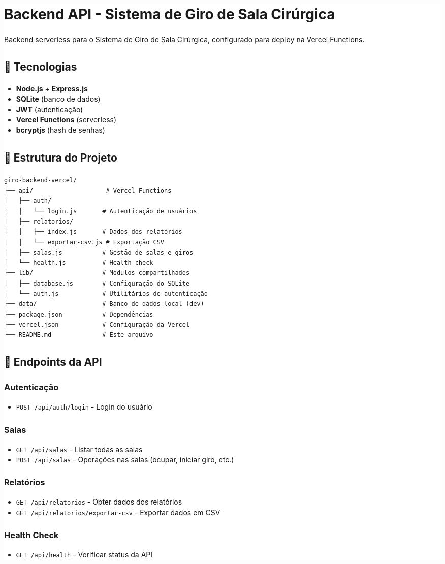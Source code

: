 # Backend API - Sistema de Giro de Sala Cirúrgica

Backend serverless para o Sistema de Giro de Sala Cirúrgica, configurado para deploy na Vercel Functions.

## 🚀 Tecnologias

- **Node.js** + **Express.js**
- **SQLite** (banco de dados)
- **JWT** (autenticação)
- **Vercel Functions** (serverless)
- **bcryptjs** (hash de senhas)

## 📁 Estrutura do Projeto

```
giro-backend-vercel/
├── api/                    # Vercel Functions
│   ├── auth/
│   │   └── login.js       # Autenticação de usuários
│   ├── relatorios/
│   │   ├── index.js       # Dados dos relatórios
│   │   └── exportar-csv.js # Exportação CSV
│   ├── salas.js           # Gestão de salas e giros
│   └── health.js          # Health check
├── lib/                   # Módulos compartilhados
│   ├── database.js        # Configuração do SQLite
│   └── auth.js            # Utilitários de autenticação
├── data/                  # Banco de dados local (dev)
├── package.json           # Dependências
├── vercel.json            # Configuração da Vercel
└── README.md              # Este arquivo
```

## 🔗 Endpoints da API

### Autenticação
- `POST /api/auth/login` - Login do usuário

### Salas
- `GET /api/salas` - Listar todas as salas
- `POST /api/salas` - Operações nas salas (ocupar, iniciar giro, etc.)

### Relatórios
- `GET /api/relatorios` - Obter dados dos relatórios
- `GET /api/relatorios/exportar-csv` - Exportar dados em CSV

### Health Check
- `GET /api/health` - Verificar status da API
